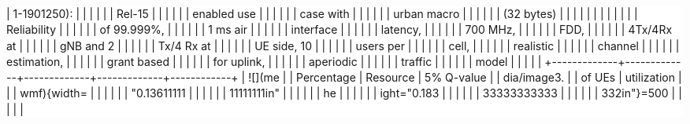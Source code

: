 | 1-1901250): |             |             |             |            |
| Rel-15      |             |             |             |            |
| enabled use |             |             |             |            |
| case with   |             |             |             |            |
| urban macro |             |             |             |            |
| (32 bytes)  |             |             |             |            |
|             |             |             |             |            |
| Reliability |             |             |             |            |
| of 99.999%, |             |             |             |            |
| 1 ms air    |             |             |             |            |
| interface   |             |             |             |            |
| latency,    |             |             |             |            |
| 700 MHz,    |             |             |             |            |
| FDD,        |             |             |             |            |
| 4Tx/4Rx at  |             |             |             |            |
| gNB and 2   |             |             |             |            |
| Tx/4 Rx at  |             |             |             |            |
| UE side, 10 |             |             |             |            |
| users per   |             |             |             |            |
| cell,       |             |             |             |            |
| realistic   |             |             |             |            |
| channel     |             |             |             |            |
| estimation, |             |             |             |            |
| grant based |             |             |             |            |
| for uplink, |             |             |             |            |
| aperiodic   |             |             |             |            |
| traffic     |             |             |             |            |
| model       |             |             |             |            |
+-------------+-------------+-------------+-------------+------------+
| ![](me      |             | Percentage  | Resource    | 5% Q-value |
| dia/image3. |             | of UEs      | utilization |            |
| wmf){width= |             |             |             |            |
| "0.13611111 |             |             |             |            |
| 11111111in" |             |             |             |            |
| he          |             |             |             |            |
| ight="0.183 |             |             |             |            |
| 33333333333 |             |             |             |            |
| 332in"}=500 |             |             |             |            |
